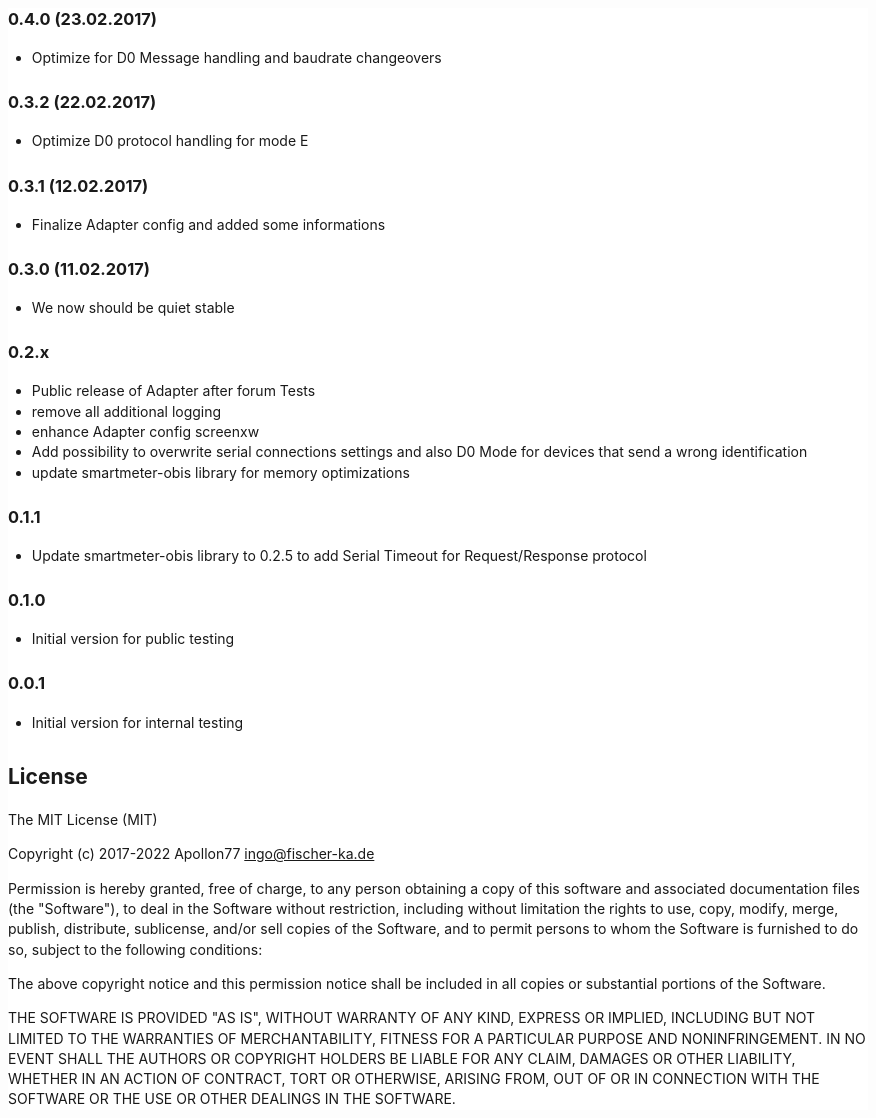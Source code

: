 ### 0.4.0 (23.02.2017)
* Optimize for D0 Message handling and baudrate changeovers

### 0.3.2 (22.02.2017)
* Optimize D0 protocol handling for mode E

### 0.3.1 (12.02.2017)
* Finalize Adapter config and added some informations

### 0.3.0 (11.02.2017)
* We now should be quiet stable

### 0.2.x
* Public release of Adapter after forum Tests
* remove all additional logging
* enhance Adapter config screenxw
* Add possibility to overwrite serial connections settings and also D0 Mode for devices that send a wrong identification
* update smartmeter-obis library for memory optimizations

### 0.1.1
* Update smartmeter-obis library to 0.2.5 to add Serial Timeout for Request/Response protocol

### 0.1.0
* Initial version for public testing

### 0.0.1
* Initial version for internal testing


## License

The MIT License (MIT)

Copyright (c) 2017-2022 Apollon77 <ingo@fischer-ka.de>

Permission is hereby granted, free of charge, to any person obtaining a copy
of this software and associated documentation files (the "Software"), to deal
in the Software without restriction, including without limitation the rights
to use, copy, modify, merge, publish, distribute, sublicense, and/or sell
copies of the Software, and to permit persons to whom the Software is
furnished to do so, subject to the following conditions:

The above copyright notice and this permission notice shall be included in all
copies or substantial portions of the Software.

THE SOFTWARE IS PROVIDED "AS IS", WITHOUT WARRANTY OF ANY KIND, EXPRESS OR
IMPLIED, INCLUDING BUT NOT LIMITED TO THE WARRANTIES OF MERCHANTABILITY,
FITNESS FOR A PARTICULAR PURPOSE AND NONINFRINGEMENT. IN NO EVENT SHALL THE
AUTHORS OR COPYRIGHT HOLDERS BE LIABLE FOR ANY CLAIM, DAMAGES OR OTHER
LIABILITY, WHETHER IN AN ACTION OF CONTRACT, TORT OR OTHERWISE, ARISING FROM,
OUT OF OR IN CONNECTION WITH THE SOFTWARE OR THE USE OR OTHER DEALINGS IN THE
SOFTWARE.
